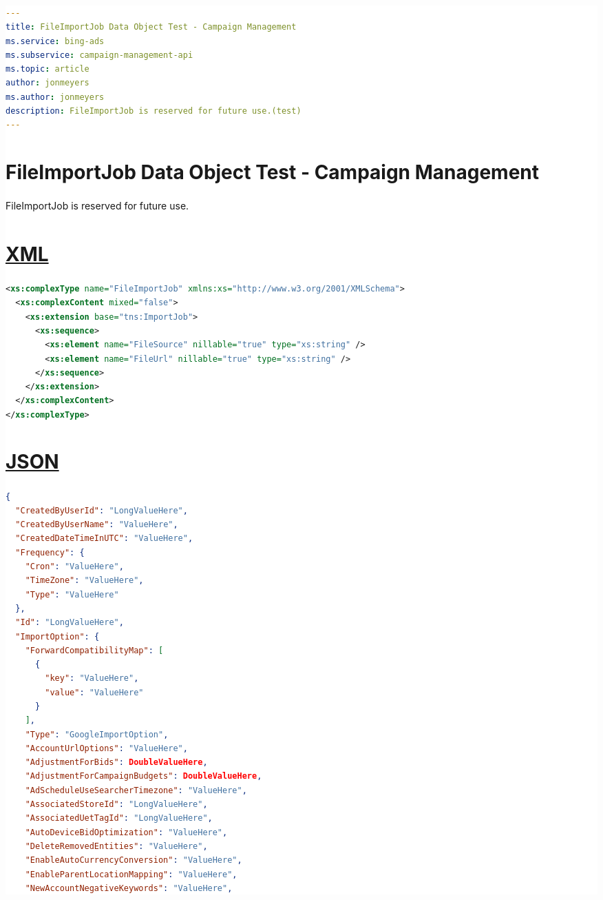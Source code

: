 ```yaml
---
title: FileImportJob Data Object Test - Campaign Management
ms.service: bing-ads
ms.subservice: campaign-management-api
ms.topic: article
author: jonmeyers
ms.author: jonmeyers
description: FileImportJob is reserved for future use.(test)
---
```

# FileImportJob Data Object Test - Campaign Management
FileImportJob is reserved for future use. 

# [XML](#tab/xml)

```xml
<xs:complexType name="FileImportJob" xmlns:xs="http://www.w3.org/2001/XMLSchema">
  <xs:complexContent mixed="false">
    <xs:extension base="tns:ImportJob">
      <xs:sequence>
        <xs:element name="FileSource" nillable="true" type="xs:string" />
        <xs:element name="FileUrl" nillable="true" type="xs:string" />
      </xs:sequence>
    </xs:extension>
  </xs:complexContent>
</xs:complexType>
```

# [JSON](#tab/json)

```json
{
  "CreatedByUserId": "LongValueHere",
  "CreatedByUserName": "ValueHere",
  "CreatedDateTimeInUTC": "ValueHere",
  "Frequency": {
    "Cron": "ValueHere",
    "TimeZone": "ValueHere",
    "Type": "ValueHere"
  },
  "Id": "LongValueHere",
  "ImportOption": {
    "ForwardCompatibilityMap": [
      {
        "key": "ValueHere",
        "value": "ValueHere"
      }
    ],
    "Type": "GoogleImportOption",
    "AccountUrlOptions": "ValueHere",
    "AdjustmentForBids": DoubleValueHere,
    "AdjustmentForCampaignBudgets": DoubleValueHere,
    "AdScheduleUseSearcherTimezone": "ValueHere",
    "AssociatedStoreId": "LongValueHere",
    "AssociatedUetTagId": "LongValueHere",
    "AutoDeviceBidOptimization": "ValueHere",
    "DeleteRemovedEntities": "ValueHere",
    "EnableAutoCurrencyConversion": "ValueHere",
    "EnableParentLocationMapping": "ValueHere",
    "NewAccountNegativeKeywords": "ValueHere",
```